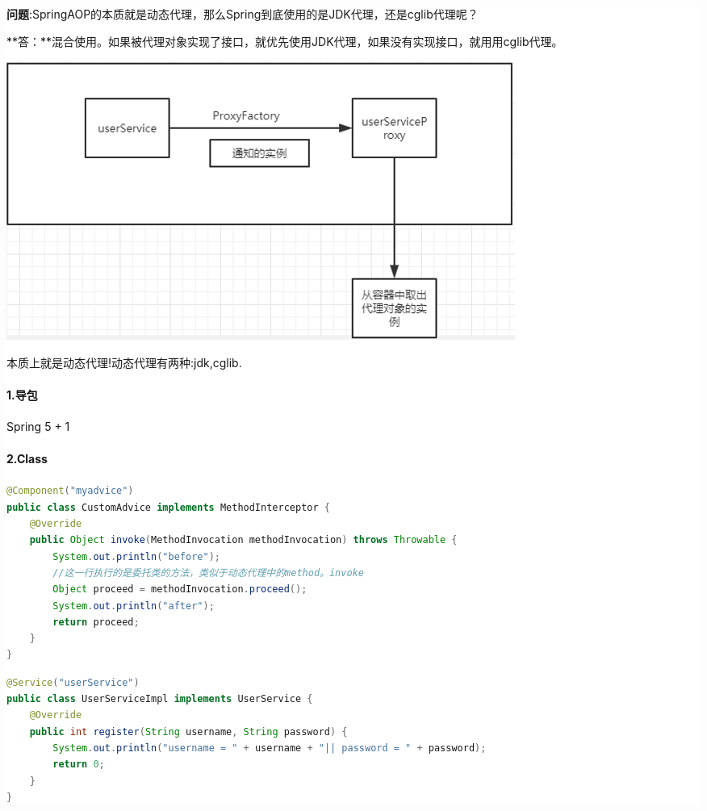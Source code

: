 **问题**:SpringAOP的本质就是动态代理，那么Spring到底使用的是JDK代理，还是cglib代理呢？

**答：**混合使用。如果被代理对象实现了接口，就优先使用JDK代理，如果没有实现接口，就用用cglib代理。

![1568548911645](../media/pictures/Spring.assets/1568548911645.png)

本质上就是动态代理!动态代理有两种:jdk,cglib.

#### 1.导包

Spring 5 + 1

#### 2.Class

```java
@Component("myadvice")
public class CustomAdvice implements MethodInterceptor {
    @Override
    public Object invoke(MethodInvocation methodInvocation) throws Throwable {
        System.out.println("before");
        //这一行执行的是委托类的方法，类似于动态代理中的method。invoke
        Object proceed = methodInvocation.proceed();
        System.out.println("after");
        return proceed;
    }
}


```

```java
@Service("userService")
public class UserServiceImpl implements UserService {
    @Override
    public int register(String username, String password) {
        System.out.println("username = " + username + "|| password = " + password);
        return 0;
    }
}


```
